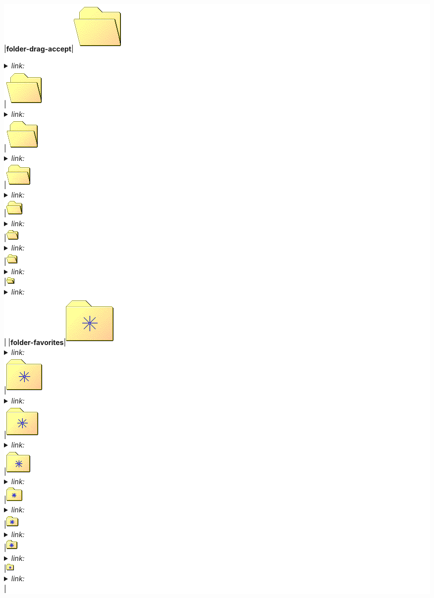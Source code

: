 |**folder-drag-accept**|![](96/folder-open.png)<details><summary>*link:* </summary></details>|![](72/folder-open.png)<details><summary>*link:* </summary></details>|![](64/folder-open.png)<details><summary>*link:* </summary></details>|![](48/folder-open.png)<details><summary>*link:* </summary></details>|![](32/folder-open.png)<details><summary>*link:* </summary></details>|![](24/folder-open.png)<details><summary>*link:* </summary></details>|![](22/folder-open.png)<details><summary>*link:* </summary></details>|![](16/folder-open.png)<details><summary>*link:* </summary></details>|
|**folder-favorites**|![](96/user-bookmarks.png)<details><summary>*link:* </summary></details>|![](72/user-bookmarks.png)<details><summary>*link:* </summary></details>|![](64/user-bookmarks.png)<details><summary>*link:* </summary></details>|![](48/user-bookmarks.png)<details><summary>*link:* </summary></details>|![](32/user-bookmarks.png)<details><summary>*link:* </summary></details>|![](24/user-bookmarks.png)<details><summary>*link:* </summary></details>|![](22/user-bookmarks.png)<details><summary>*link:* </summary></details>|![](16/user-bookmarks.png)<details><summary>*link:* </summary></details>|
